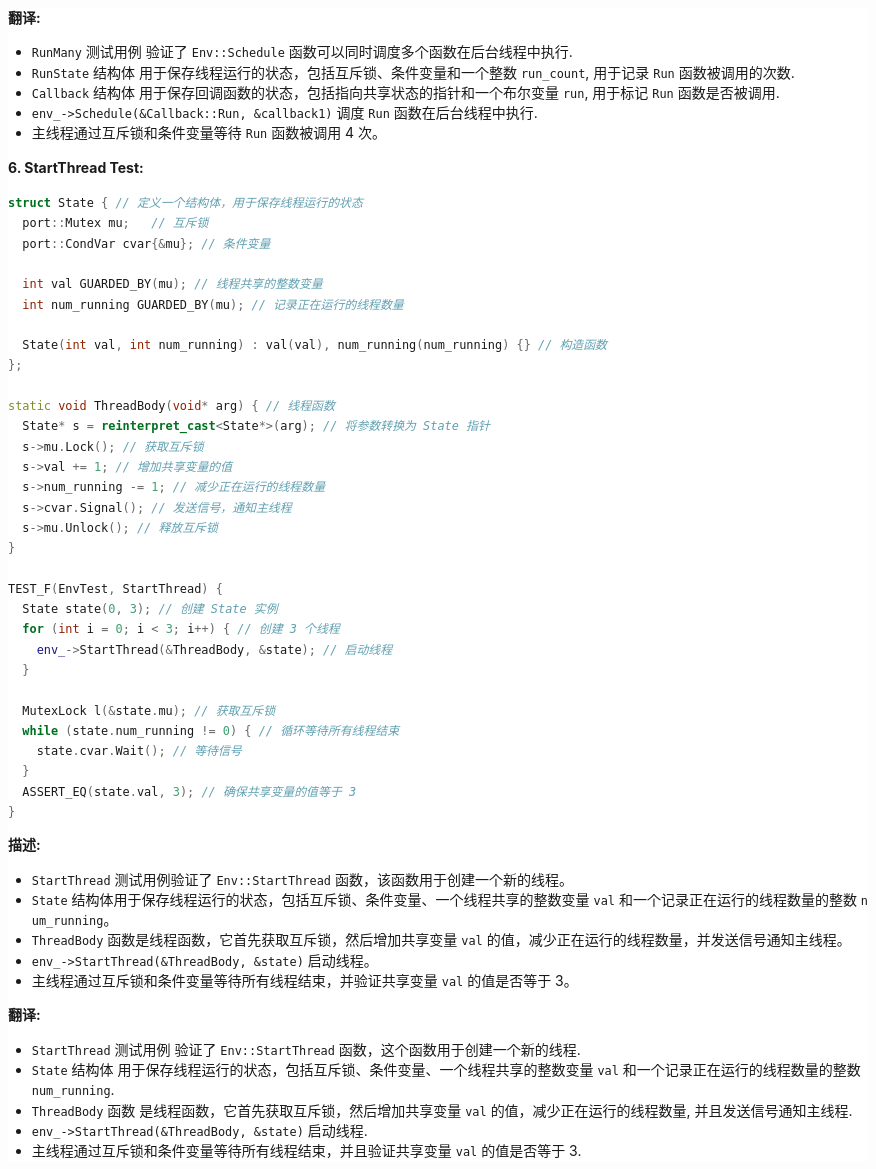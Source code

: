 **翻译:**

*   `RunMany` 测试用例 验证了 `Env::Schedule` 函数可以同时调度多个函数在后台线程中执行.
*   `RunState` 结构体 用于保存线程运行的状态，包括互斥锁、条件变量和一个整数 `run_count`, 用于记录 `Run` 函数被调用的次数.
*   `Callback` 结构体 用于保存回调函数的状态，包括指向共享状态的指针和一个布尔变量 `run`,  用于标记 `Run` 函数是否被调用.
*   `env_->Schedule(&Callback::Run, &callback1)` 调度 `Run` 函数在后台线程中执行.
*   主线程通过互斥锁和条件变量等待 `Run` 函数被调用 4 次。

**6. StartThread Test:**

```c++
struct State { // 定义一个结构体，用于保存线程运行的状态
  port::Mutex mu;   // 互斥锁
  port::CondVar cvar{&mu}; // 条件变量

  int val GUARDED_BY(mu); // 线程共享的整数变量
  int num_running GUARDED_BY(mu); // 记录正在运行的线程数量

  State(int val, int num_running) : val(val), num_running(num_running) {} // 构造函数
};

static void ThreadBody(void* arg) { // 线程函数
  State* s = reinterpret_cast<State*>(arg); // 将参数转换为 State 指针
  s->mu.Lock(); // 获取互斥锁
  s->val += 1; // 增加共享变量的值
  s->num_running -= 1; // 减少正在运行的线程数量
  s->cvar.Signal(); // 发送信号，通知主线程
  s->mu.Unlock(); // 释放互斥锁
}

TEST_F(EnvTest, StartThread) {
  State state(0, 3); // 创建 State 实例
  for (int i = 0; i < 3; i++) { // 创建 3 个线程
    env_->StartThread(&ThreadBody, &state); // 启动线程
  }

  MutexLock l(&state.mu); // 获取互斥锁
  while (state.num_running != 0) { // 循环等待所有线程结束
    state.cvar.Wait(); // 等待信号
  }
  ASSERT_EQ(state.val, 3); // 确保共享变量的值等于 3
}
```

**描述:**

*   `StartThread` 测试用例验证了 `Env::StartThread` 函数，该函数用于创建一个新的线程。
*   `State` 结构体用于保存线程运行的状态，包括互斥锁、条件变量、一个线程共享的整数变量 `val` 和一个记录正在运行的线程数量的整数 `num_running`。
*   `ThreadBody` 函数是线程函数，它首先获取互斥锁，然后增加共享变量 `val` 的值，减少正在运行的线程数量，并发送信号通知主线程。
*   `env_->StartThread(&ThreadBody, &state)` 启动线程。
*   主线程通过互斥锁和条件变量等待所有线程结束，并验证共享变量 `val` 的值是否等于 3。

**翻译:**

*   `StartThread` 测试用例 验证了 `Env::StartThread` 函数，这个函数用于创建一个新的线程.
*   `State` 结构体 用于保存线程运行的状态，包括互斥锁、条件变量、一个线程共享的整数变量 `val` 和一个记录正在运行的线程数量的整数 `num_running`.
*   `ThreadBody` 函数 是线程函数，它首先获取互斥锁，然后增加共享变量 `val` 的值，减少正在运行的线程数量, 并且发送信号通知主线程.
*   `env_->StartThread(&ThreadBody, &state)` 启动线程.
*   主线程通过互斥锁和条件变量等待所有线程结束，并且验证共享变量 `val` 的值是否等于 3.
